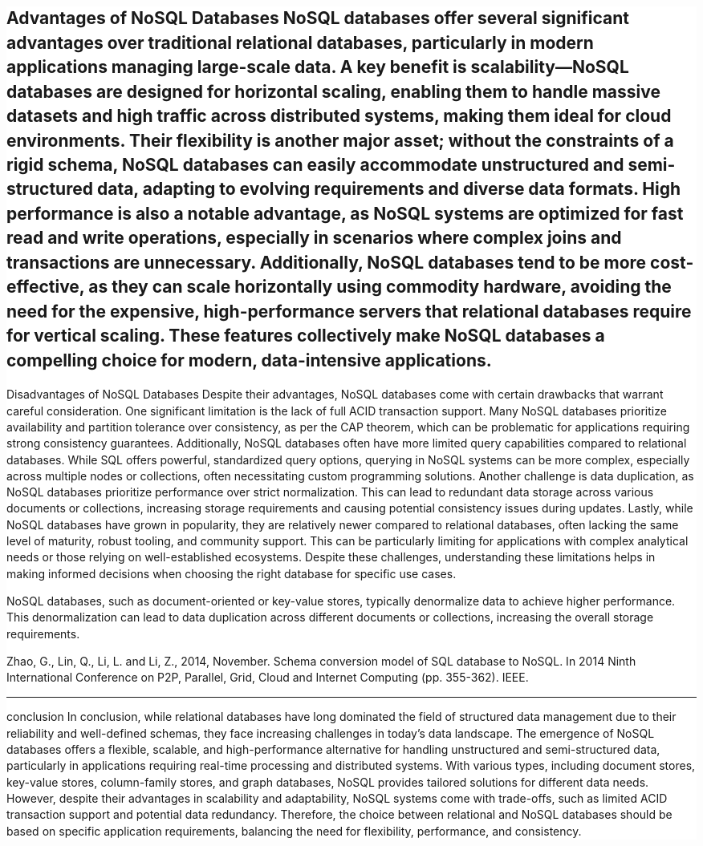 Advantages of NoSQL Databases
NoSQL databases offer several significant advantages over traditional relational databases, particularly in modern applications managing large-scale data. A key benefit is scalability—NoSQL databases are designed for horizontal scaling, enabling them to handle massive datasets and high traffic across distributed systems, making them ideal for cloud environments. Their flexibility is another major asset; without the constraints of a rigid schema, NoSQL databases can easily accommodate unstructured and semi-structured data, adapting to evolving requirements and diverse data formats. High performance is also a notable advantage, as NoSQL systems are optimized for fast read and write operations, especially in scenarios where complex joins and transactions are unnecessary. Additionally, NoSQL databases tend to be more cost-effective, as they can scale horizontally using commodity hardware, avoiding the need for the expensive, high-performance servers that relational databases require for vertical scaling. These features collectively make NoSQL databases a compelling choice for modern, data-intensive applications.
---
Disadvantages of NoSQL Databases
Despite their advantages, NoSQL databases come with certain drawbacks that warrant careful consideration. One significant limitation is the lack of full ACID transaction support. Many NoSQL databases prioritize availability and partition tolerance over consistency, as per the CAP theorem, which can be problematic for applications requiring strong consistency guarantees. Additionally, NoSQL databases often have more limited query capabilities compared to relational databases. While SQL offers powerful, standardized query options, querying in NoSQL systems can be more complex, especially across multiple nodes or collections, often necessitating custom programming solutions.
Another challenge is data duplication, as NoSQL databases prioritize performance over strict normalization. This can lead to redundant data storage across various documents or collections, increasing storage requirements and causing potential consistency issues during updates. Lastly, while NoSQL databases have grown in popularity, they are relatively newer compared to relational databases, often lacking the same level of maturity, robust tooling, and community support. This can be particularly limiting for applications with complex analytical needs or those relying on well-established ecosystems. Despite these challenges, understanding these limitations helps in making informed decisions when choosing the right database for specific use cases.

NoSQL databases, such as document-oriented or key-value stores, typically denormalize data to achieve higher performance. This denormalization can lead to data duplication across different documents or collections, increasing the overall storage requirements. 

Zhao, G., Lin, Q., Li, L. and Li, Z., 2014, November. Schema conversion model of SQL database to NoSQL. In 2014 Ninth International Conference on P2P, Parallel, Grid, Cloud and Internet Computing (pp. 355-362). IEEE.

---
conclusion
In conclusion, while relational databases have long dominated the field of structured data management due to their reliability and well-defined schemas, they face increasing challenges in today’s data landscape. The emergence of NoSQL databases offers a flexible, scalable, and high-performance alternative for handling unstructured and semi-structured data, particularly in applications requiring real-time processing and distributed systems. With various types, including document stores, key-value stores, column-family stores, and graph databases, NoSQL provides tailored solutions for different data needs. However, despite their advantages in scalability and adaptability, NoSQL systems come with trade-offs, such as limited ACID transaction support and potential data redundancy. Therefore, the choice between relational and NoSQL databases should be based on specific application requirements, balancing the need for flexibility, performance, and consistency.
